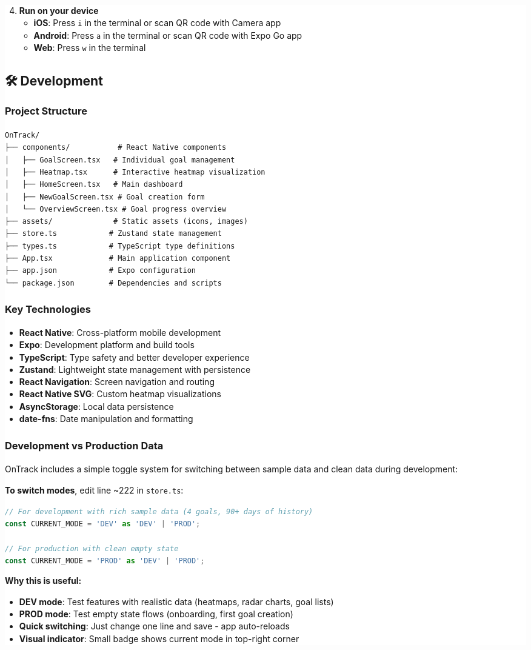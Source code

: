 4. **Run on your device**
   - **iOS**: Press `i` in the terminal or scan QR code with Camera app
   - **Android**: Press `a` in the terminal or scan QR code with Expo Go app
   - **Web**: Press `w` in the terminal

## 🛠️ Development

### Project Structure

```
OnTrack/
├── components/           # React Native components
│   ├── GoalScreen.tsx   # Individual goal management
│   ├── Heatmap.tsx      # Interactive heatmap visualization
│   ├── HomeScreen.tsx   # Main dashboard
│   ├── NewGoalScreen.tsx # Goal creation form
│   └── OverviewScreen.tsx # Goal progress overview
├── assets/              # Static assets (icons, images)
├── store.ts            # Zustand state management
├── types.ts            # TypeScript type definitions
├── App.tsx             # Main application component
├── app.json            # Expo configuration
└── package.json        # Dependencies and scripts
```

### Key Technologies

- **React Native**: Cross-platform mobile development
- **Expo**: Development platform and build tools
- **TypeScript**: Type safety and better developer experience
- **Zustand**: Lightweight state management with persistence
- **React Navigation**: Screen navigation and routing
- **React Native SVG**: Custom heatmap visualizations
- **AsyncStorage**: Local data persistence
- **date-fns**: Date manipulation and formatting

### Development vs Production Data

OnTrack includes a simple toggle system for switching between sample data and clean data during development:

**To switch modes**, edit line ~222 in `store.ts`:
```typescript
// For development with rich sample data (4 goals, 90+ days of history)
const CURRENT_MODE = 'DEV' as 'DEV' | 'PROD';

// For production with clean empty state  
const CURRENT_MODE = 'PROD' as 'DEV' | 'PROD';
```

**Why this is useful:**
- **DEV mode**: Test features with realistic data (heatmaps, radar charts, goal lists)
- **PROD mode**: Test empty state flows (onboarding, first goal creation)
- **Quick switching**: Just change one line and save - app auto-reloads
- **Visual indicator**: Small badge shows current mode in top-right corner
